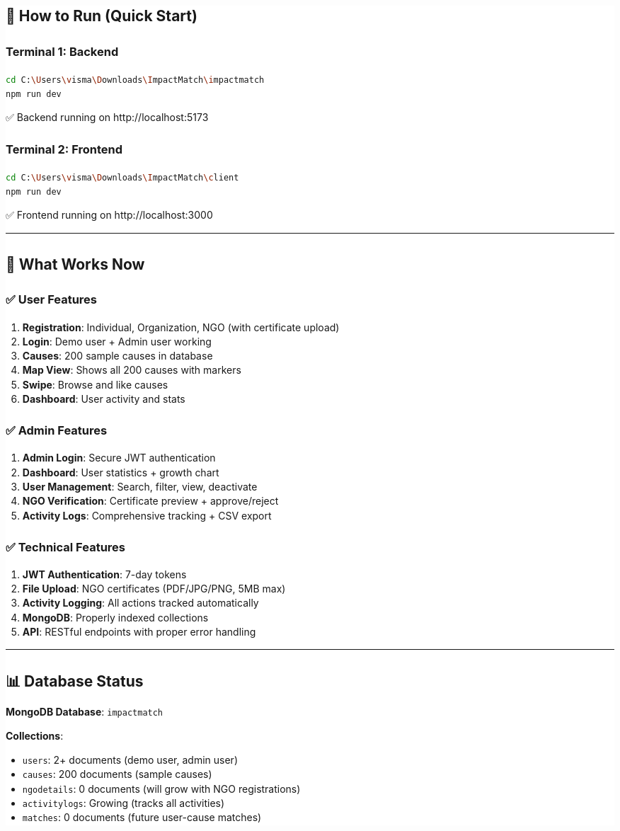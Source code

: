 
## 🚀 How to Run (Quick Start)

### Terminal 1: Backend
```bash
cd C:\Users\visma\Downloads\ImpactMatch\impactmatch
npm run dev
```
✅ Backend running on http://localhost:5173

### Terminal 2: Frontend
```bash
cd C:\Users\visma\Downloads\ImpactMatch\client
npm run dev
```
✅ Frontend running on http://localhost:3000

---

## 🎯 What Works Now

### ✅ User Features
1. **Registration**: Individual, Organization, NGO (with certificate upload)
2. **Login**: Demo user + Admin user working
3. **Causes**: 200 sample causes in database
4. **Map View**: Shows all 200 causes with markers
5. **Swipe**: Browse and like causes
6. **Dashboard**: User activity and stats

### ✅ Admin Features
1. **Admin Login**: Secure JWT authentication
2. **Dashboard**: User statistics + growth chart
3. **User Management**: Search, filter, view, deactivate
4. **NGO Verification**: Certificate preview + approve/reject
5. **Activity Logs**: Comprehensive tracking + CSV export

### ✅ Technical Features
1. **JWT Authentication**: 7-day tokens
2. **File Upload**: NGO certificates (PDF/JPG/PNG, 5MB max)
3. **Activity Logging**: All actions tracked automatically
4. **MongoDB**: Properly indexed collections
5. **API**: RESTful endpoints with proper error handling

---

## 📊 Database Status

**MongoDB Database**: `impactmatch`

**Collections**:
- `users`: 2+ documents (demo user, admin user)
- `causes`: 200 documents (sample causes)
- `ngodetails`: 0 documents (will grow with NGO registrations)
- `activitylogs`: Growing (tracks all activities)
- `matches`: 0 documents (future user-cause matches)
